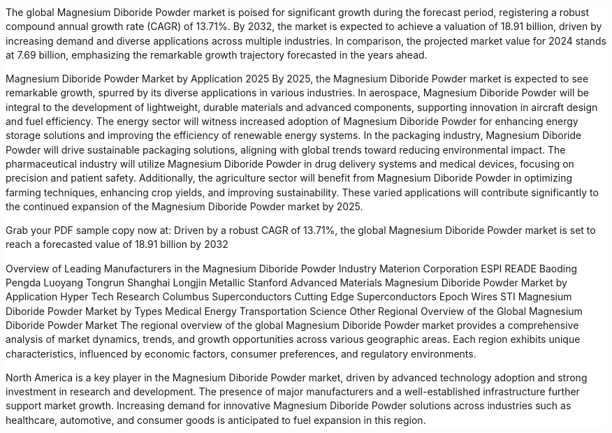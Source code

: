 The global Magnesium Diboride Powder market is poised for significant growth during the forecast period, registering a robust compound annual growth rate (CAGR) of 13.71%. By 2032, the market is expected to achieve a valuation of 18.91 billion, driven by increasing demand and diverse applications across multiple industries. In comparison, the projected market value for 2024 stands at 7.69 billion, emphasizing the remarkable growth trajectory forecasted in the years ahead. 

Magnesium Diboride Powder Market by Application 2025
By 2025, the Magnesium Diboride Powder market is expected to see remarkable growth, spurred by its diverse applications in various industries. In aerospace, Magnesium Diboride Powder will be integral to the development of lightweight, durable materials and advanced components, supporting innovation in aircraft design and fuel efficiency. The energy sector will witness increased adoption of Magnesium Diboride Powder for enhancing energy storage solutions and improving the efficiency of renewable energy systems. In the packaging industry, Magnesium Diboride Powder will drive sustainable packaging solutions, aligning with global trends toward reducing environmental impact. The pharmaceutical industry will utilize Magnesium Diboride Powder in drug delivery systems and medical devices, focusing on precision and patient safety. Additionally, the agriculture sector will benefit from Magnesium Diboride Powder in optimizing farming techniques, enhancing crop yields, and improving sustainability. These varied applications will contribute significantly to the continued expansion of the Magnesium Diboride Powder market by 2025.

Grab your PDF sample copy now at: Driven by a robust CAGR of 13.71%, the global Magnesium Diboride Powder market is set to reach a forecasted value of 18.91 billion by 2032

Overview of Leading Manufacturers in the Magnesium Diboride Powder Industry
Materion Corporation
ESPI
READE
Baoding Pengda
Luoyang Tongrun
Shanghai Longjin Metallic
Stanford Advanced Materials
Magnesium Diboride Powder Market by Application
Hyper Tech Research
Columbus Superconductors
Cutting Edge Superconductors
Epoch Wires
STI
Magnesium Diboride Powder Market by Types
Medical
Energy
Transportation
Science
Other
Regional Overview of the Global Magnesium Diboride Powder Market
The regional overview of the global Magnesium Diboride Powder market provides a comprehensive analysis of market dynamics, trends, and growth opportunities across various geographic areas. Each region exhibits unique characteristics, influenced by economic factors, consumer preferences, and regulatory environments.

North America is a key player in the Magnesium Diboride Powder market, driven by advanced technology adoption and strong investment in research and development. The presence of major manufacturers and a well-established infrastructure further support market growth. Increasing demand for innovative Magnesium Diboride Powder solutions across industries such as healthcare, automotive, and consumer goods is anticipated to fuel expansion in this region.
